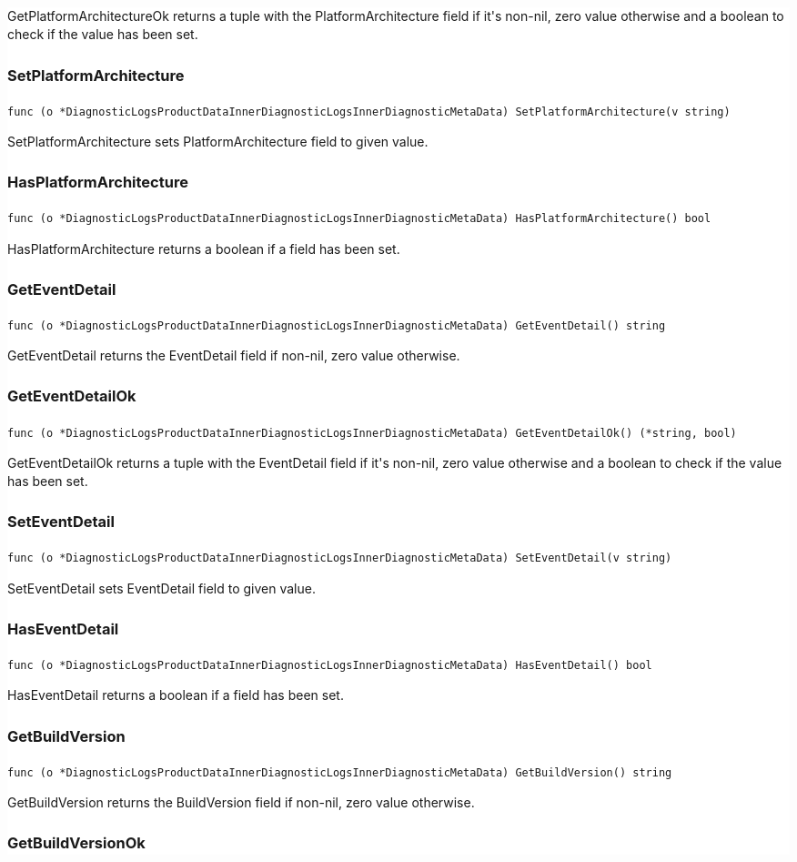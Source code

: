 GetPlatformArchitectureOk returns a tuple with the PlatformArchitecture field if it's non-nil, zero value otherwise
and a boolean to check if the value has been set.

### SetPlatformArchitecture

`func (o *DiagnosticLogsProductDataInnerDiagnosticLogsInnerDiagnosticMetaData) SetPlatformArchitecture(v string)`

SetPlatformArchitecture sets PlatformArchitecture field to given value.

### HasPlatformArchitecture

`func (o *DiagnosticLogsProductDataInnerDiagnosticLogsInnerDiagnosticMetaData) HasPlatformArchitecture() bool`

HasPlatformArchitecture returns a boolean if a field has been set.

### GetEventDetail

`func (o *DiagnosticLogsProductDataInnerDiagnosticLogsInnerDiagnosticMetaData) GetEventDetail() string`

GetEventDetail returns the EventDetail field if non-nil, zero value otherwise.

### GetEventDetailOk

`func (o *DiagnosticLogsProductDataInnerDiagnosticLogsInnerDiagnosticMetaData) GetEventDetailOk() (*string, bool)`

GetEventDetailOk returns a tuple with the EventDetail field if it's non-nil, zero value otherwise
and a boolean to check if the value has been set.

### SetEventDetail

`func (o *DiagnosticLogsProductDataInnerDiagnosticLogsInnerDiagnosticMetaData) SetEventDetail(v string)`

SetEventDetail sets EventDetail field to given value.

### HasEventDetail

`func (o *DiagnosticLogsProductDataInnerDiagnosticLogsInnerDiagnosticMetaData) HasEventDetail() bool`

HasEventDetail returns a boolean if a field has been set.

### GetBuildVersion

`func (o *DiagnosticLogsProductDataInnerDiagnosticLogsInnerDiagnosticMetaData) GetBuildVersion() string`

GetBuildVersion returns the BuildVersion field if non-nil, zero value otherwise.

### GetBuildVersionOk
